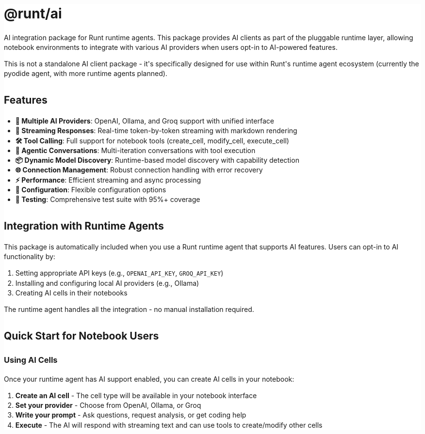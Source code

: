 # @runt/ai

AI integration package for Runt runtime agents. This package provides AI clients
as part of the pluggable runtime layer, allowing notebook environments to
integrate with various AI providers when users opt-in to AI-powered features.

This is not a standalone AI client package - it's specifically designed for use
within Runt's runtime agent ecosystem (currently the pyodide agent, with more
runtime agents planned).

## Features

- **🤖 Multiple AI Providers**: OpenAI, Ollama, and Groq support with unified
  interface
- **🔄 Streaming Responses**: Real-time token-by-token streaming with markdown
  rendering
- **🛠️ Tool Calling**: Full support for notebook tools (create_cell,
  modify_cell, execute_cell)
- **🤖 Agentic Conversations**: Multi-iteration conversations with tool
  execution
- **📦 Dynamic Model Discovery**: Runtime-based model discovery with capability
  detection
- **🌐 Connection Management**: Robust connection handling with error recovery
- **⚡ Performance**: Efficient streaming and async processing
- **🔧 Configuration**: Flexible configuration options
- **🧪 Testing**: Comprehensive test suite with 95%+ coverage

## Integration with Runtime Agents

This package is automatically included when you use a Runt runtime agent that
supports AI features. Users can opt-in to AI functionality by:

1. Setting appropriate API keys (e.g., `OPENAI_API_KEY`, `GROQ_API_KEY`)
2. Installing and configuring local AI providers (e.g., Ollama)
3. Creating AI cells in their notebooks

The runtime agent handles all the integration - no manual installation required.

## Quick Start for Notebook Users

### Using AI Cells

Once your runtime agent has AI support enabled, you can create AI cells in your
notebook:

1. **Create an AI cell** - The cell type will be available in your notebook
   interface
2. **Set your provider** - Choose from OpenAI, Ollama, or Groq
3. **Write your prompt** - Ask questions, request analysis, or get coding help
4. **Execute** - The AI will respond with streaming text and can use tools to
   create/modify other cells
